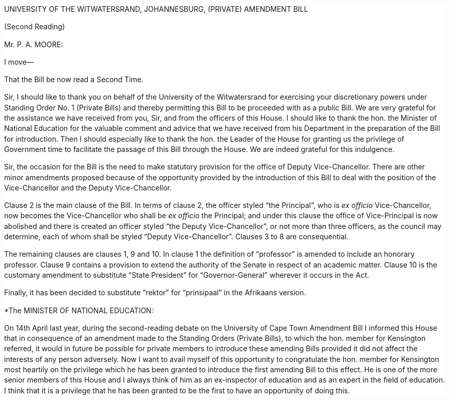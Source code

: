 </speech>

</debateSection>

<debateSection name="#university_of_the_witwatersrand,_johannesburg,_(private)_amendment_bill">

<heading>UNIVERSITY OF THE WITWATERSRAND, JOHANNESBURG, (PRIVATE) AMENDMENT BILL</heading>

<summary>(Second Reading)</summary>

<speech by="#moore">

<from>Mr. <person refersTo="hansard_za">P. A. MOORE</person>:</from>

<p>I move&#x2014;</p>

<block name="quote">That the Bill be now read a Second Time.</block>

<p>Sir, I should like to thank you on behalf of the University of the Witwatersrand for exercising your discretionary powers under Standing Order No. 1 (Private Bills) and thereby permitting this Bill to be proceeded with as a public Bill. We are very grateful for the assistance we have received from you, Sir, and from the officers of this House. I should like to thank the hon. the Minister of National Education for the valuable comment and advice that we have received from his Department in the preparation of the Bill for introduction. Then I should especially like to thank the hon. the Leader of the House for granting us the privilege of Government time to facilitate the passage of this Bill through the House. We are indeed grateful for this indulgence.</p>

<p>Sir, the occasion for the Bill is the need to make statutory provision for the office of Deputy Vice-Chancellor. There are other minor amendments proposed because of the opportunity provided by the introduction of this Bill to deal with the position of the Vice-Chancellor and the Deputy Vice-Chancellor.</p>

<p>Clause 2 is the main clause of the Bill. In terms of clause 2, the officer styled &#x201C;the Principal&#x201D;, who is <i>ex officio</i> Vice-Chancellor, now becomes the Vice-Chancellor who shall be <i>ex officio</i> the Principal; and under this clause the office of Vice-Principal is now abolished and there is created an officer styled &#x201C;the Deputy Vice-Chancellor&#x201D;, or not more than three officers, as the council may determine, each of whom shall be styled &#x201C;Deputy Vice-Chancellor&#x201D;. Clauses 3 to 8 are consequential.</p>

<p>The remaining clauses are clauses 1, 9 and 10. In clause 1 the definition of &#x201C;professor&#x201D; is amended to include an honorary professor. Clause 9 contains a provision to extend the authority of the Senate in respect of an academic matter. Clause 10 is the customary amendment to substitute &#x201C;State President&#x201D; for &#x201C;Governor-General&#x201D; wherever it occurs in the Act.</p>

<p>Finally, it has been decided to substitute &#x201C;rektor&#x201D; for &#x201C;prinsipaal&#x201D; in the Afrikaans version.</p>

</speech>

<speech by="#minister_of_national_education">

<from>*The <person refersTo="hansard_za">MINISTER OF NATIONAL EDUCATION</person>:</from>

<p>On 14th April last year, during the second-reading debate on the University of Cape Town Amendment Bill I informed this House that in consequence of an amendment made to the Standing Orders (Private Bills), to which the hon. member for Kensington referred, it would in future be possible for private members to introduce these amending Bills provided it did not affect the interests of any person adversely. Now I want to avail myself of this opportunity to congratulate the hon. member for Kensington most heartily on the privilege which he has been granted to introduce the first amending Bill to this effect. He is one of the more senior members of this House and I always think of him as an ex-inspector of education and as an expert in the field of education. I think that it is a privilege that he has been granted to be the first to have an opportunity of doing this.</p>

